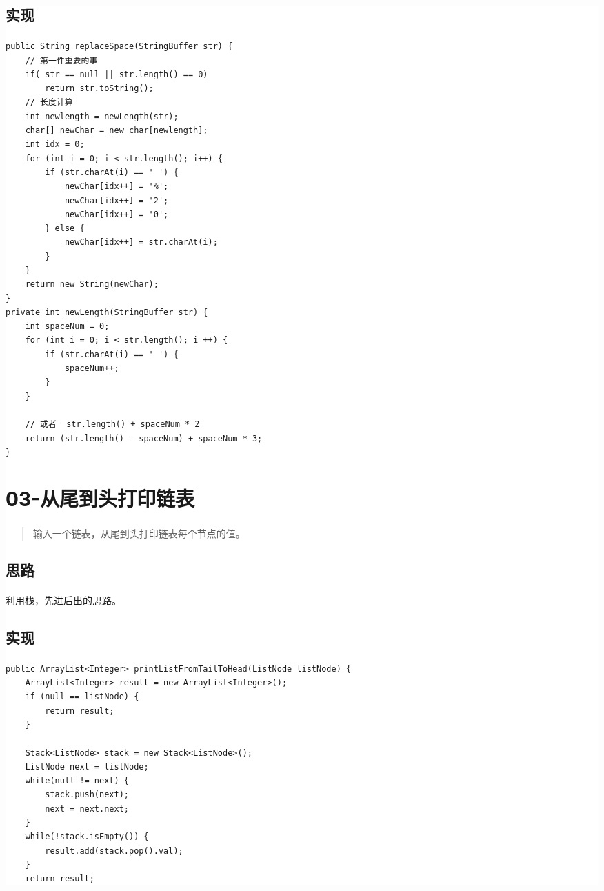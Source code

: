 
## 实现

```
public String replaceSpace(StringBuffer str) {
    // 第一件重要的事
    if( str == null || str.length() == 0)
        return str.toString();
    // 长度计算
    int newlength = newLength(str);
    char[] newChar = new char[newlength];
    int idx = 0;
    for (int i = 0; i < str.length(); i++) {
        if (str.charAt(i) == ' ') {
            newChar[idx++] = '%';
            newChar[idx++] = '2';
            newChar[idx++] = '0';
        } else {
            newChar[idx++] = str.charAt(i);
        }
    }
    return new String(newChar);
}
private int newLength(StringBuffer str) {
    int spaceNum = 0; 
    for (int i = 0; i < str.length(); i ++) {
        if (str.charAt(i) == ' ') {
            spaceNum++;
        }
    }
    
    // 或者  str.length() + spaceNum * 2
    return (str.length() - spaceNum) + spaceNum * 3;
}
```

# 03-从尾到头打印链表

> 输入一个链表，从尾到头打印链表每个节点的值。

## 思路
利用栈，先进后出的思路。

## 实现

```
public ArrayList<Integer> printListFromTailToHead(ListNode listNode) {
    ArrayList<Integer> result = new ArrayList<Integer>();
    if (null == listNode) {
        return result;
    }
    
    Stack<ListNode> stack = new Stack<ListNode>();
    ListNode next = listNode;
    while(null != next) {
        stack.push(next);
        next = next.next;
    }
    while(!stack.isEmpty()) {
        result.add(stack.pop().val);
    }
    return result;
```